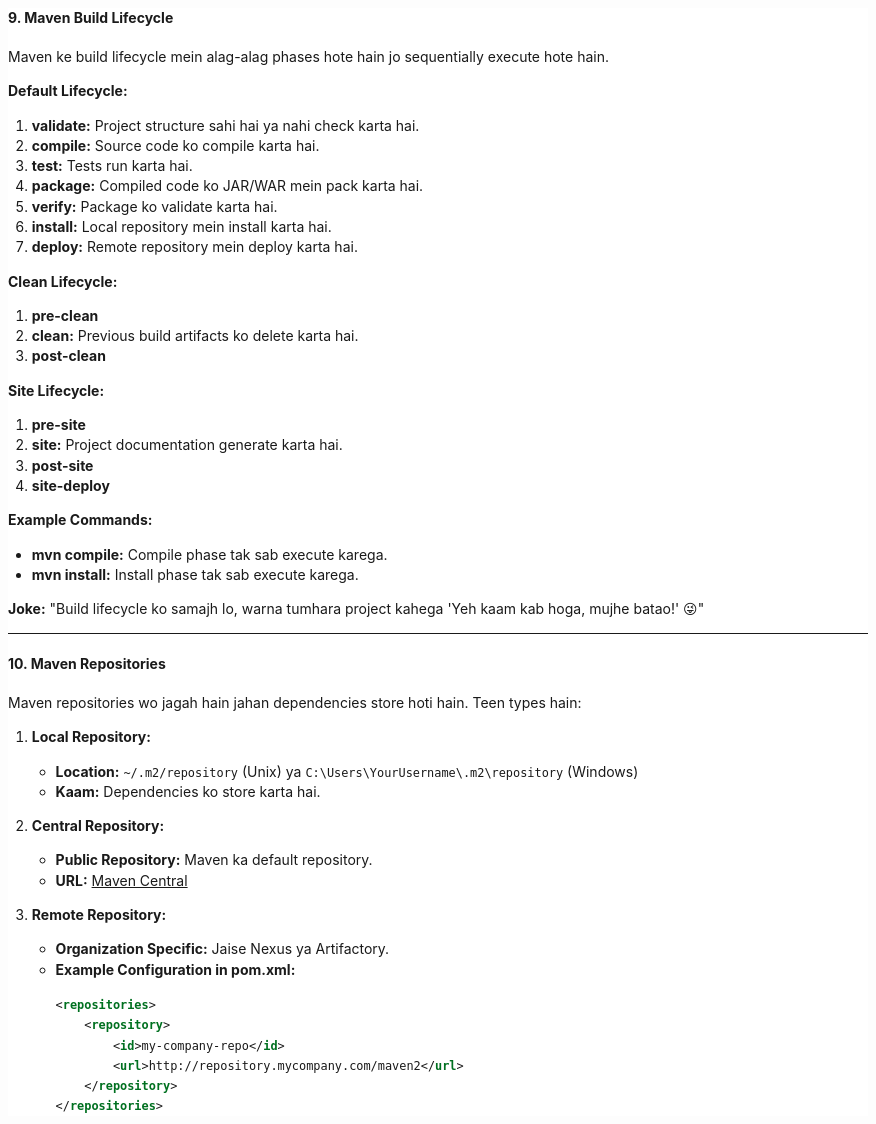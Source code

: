 
#### **9. Maven Build Lifecycle**

Maven ke build lifecycle mein alag-alag phases hote hain jo sequentially execute hote hain.

**Default Lifecycle:**

1. **validate:** Project structure sahi hai ya nahi check karta hai.
2. **compile:** Source code ko compile karta hai.
3. **test:** Tests run karta hai.
4. **package:** Compiled code ko JAR/WAR mein pack karta hai.
5. **verify:** Package ko validate karta hai.
6. **install:** Local repository mein install karta hai.
7. **deploy:** Remote repository mein deploy karta hai.

**Clean Lifecycle:**

1. **pre-clean**
2. **clean:** Previous build artifacts ko delete karta hai.
3. **post-clean**

**Site Lifecycle:**

1. **pre-site**
2. **site:** Project documentation generate karta hai.
3. **post-site**
4. **site-deploy**

**Example Commands:**

- **mvn compile:** Compile phase tak sab execute karega.
- **mvn install:** Install phase tak sab execute karega.

**Joke:**
"Build lifecycle ko samajh lo, warna tumhara project kahega 'Yeh kaam kab hoga, mujhe batao!' 😜"

---

#### **10. Maven Repositories**

Maven repositories wo jagah hain jahan dependencies store hoti hain. Teen types hain:

1. **Local Repository:**
   - **Location:** `~/.m2/repository` (Unix) ya `C:\Users\YourUsername\.m2\repository` (Windows)
   - **Kaam:** Dependencies ko store karta hai.
   
2. **Central Repository:**
   - **Public Repository:** Maven ka default repository.
   - **URL:** [Maven Central](https://search.maven.org/)

3. **Remote Repository:**
   - **Organization Specific:** Jaise Nexus ya Artifactory.
   - **Example Configuration in pom.xml:**
     ```xml
     <repositories>
         <repository>
             <id>my-company-repo</id>
             <url>http://repository.mycompany.com/maven2</url>
         </repository>
     </repositories>
     ```
